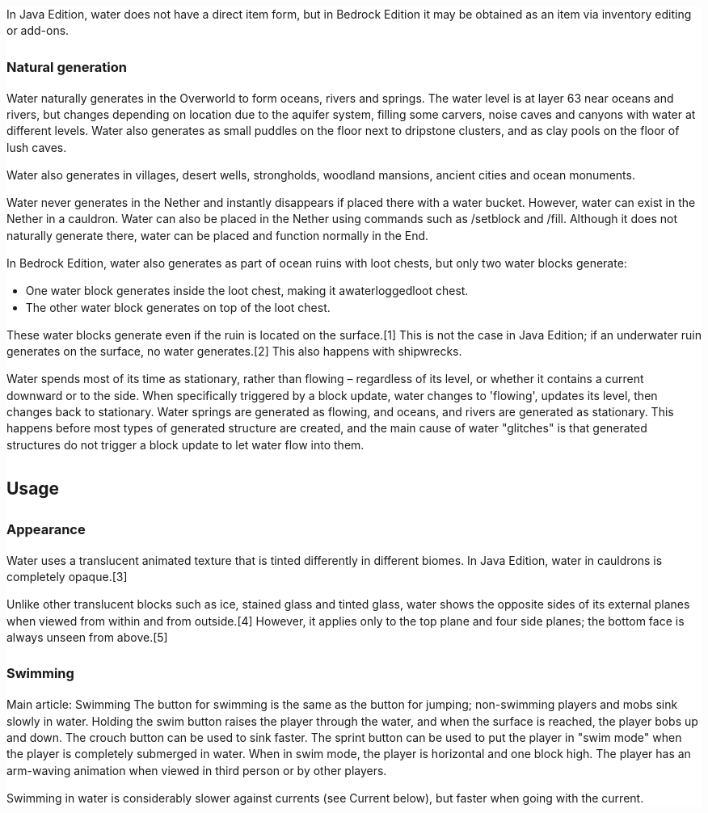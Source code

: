 In Java Edition, water does not have a direct item form, but in Bedrock Edition it may be obtained as an item via inventory editing or add-ons.

### Natural generation
Water naturally generates in the Overworld to form oceans, rivers and springs. The water level is at layer 63 near oceans and rivers, but changes depending on location due to the aquifer system, filling some carvers, noise caves and canyons with water at different levels. Water also generates as small puddles on the floor next to dripstone clusters, and as clay pools on the floor of lush caves.

Water also generates in villages, desert wells, strongholds, woodland mansions, ancient cities and ocean monuments. 

Water never generates in the Nether and instantly disappears if placed there with a water bucket. However, water can exist in the Nether in a cauldron. Water can also be placed in the Nether using commands such as /setblock and /fill. Although it does not naturally generate there, water can be placed and function normally in the End.

In Bedrock Edition, water also generates as part of ocean ruins with loot chests, but only two water blocks generate: 

- One water block generates inside the loot chest, making it awaterloggedloot chest.
- The other water block generates on top of the loot chest.

These water blocks generate even if the ruin is located on the surface.[1] This is not the case in Java Edition; if an underwater ruin generates on the surface, no water generates.[2] This also happens with shipwrecks.

Water spends most of its time as stationary, rather than flowing – regardless of its level, or whether it contains a current downward or to the side. When specifically triggered by a block update, water changes to 'flowing', updates its level, then changes back to stationary. Water springs are generated as flowing, and oceans, and rivers are generated as stationary. This happens before most types of generated structure are created, and the main cause of water "glitches" is that generated structures do not trigger a block update to let water flow into them.

## Usage
### Appearance
Water uses a translucent animated texture that is tinted differently in different biomes. In Java Edition, water in cauldrons is completely opaque.[3]

Unlike other translucent blocks such as ice, stained glass and tinted glass, water shows the opposite sides of its external planes when viewed from within and from outside.[4] However, it applies only to the top plane and four side planes; the bottom face is always unseen from above.[5]

### Swimming
Main article: Swimming
The button for swimming is the same as the button for jumping; non-swimming players and mobs sink slowly in water. Holding the swim button raises the player through the water, and when the surface is reached, the player bobs up and down. The crouch button can be used to sink faster. The sprint button can be used to put the player in "swim mode" when the player is completely submerged in water. When in swim mode, the player is horizontal and one block high. The player has an arm-waving animation when viewed in third person or by other players.

Swimming in water is considerably slower against currents (see Current below), but faster when going with the current.
